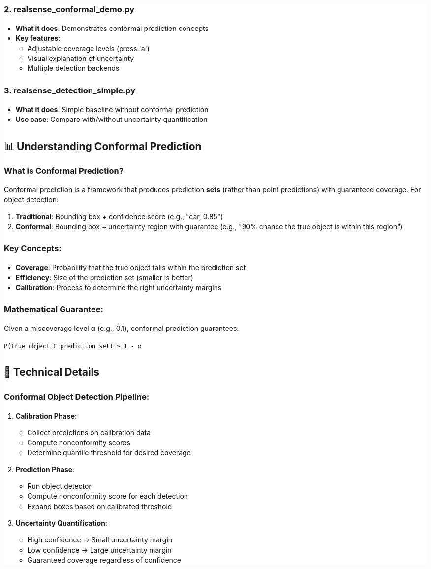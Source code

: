 ### 2. **realsense_conformal_demo.py**
- **What it does**: Demonstrates conformal prediction concepts
- **Key features**:
  - Adjustable coverage levels (press 'a')
  - Visual explanation of uncertainty
  - Multiple detection backends

### 3. **realsense_detection_simple.py**
- **What it does**: Simple baseline without conformal prediction
- **Use case**: Compare with/without uncertainty quantification

## 📊 Understanding Conformal Prediction

### What is Conformal Prediction?
Conformal prediction is a framework that produces prediction **sets** (rather than point predictions) with guaranteed coverage. For object detection:

1. **Traditional**: Bounding box + confidence score (e.g., "car, 0.85")
2. **Conformal**: Bounding box + uncertainty region with guarantee (e.g., "90% chance the true object is within this region")

### Key Concepts:
- **Coverage**: Probability that the true object falls within the prediction set
- **Efficiency**: Size of the prediction set (smaller is better)
- **Calibration**: Process to determine the right uncertainty margins

### Mathematical Guarantee:
Given a miscoverage level α (e.g., 0.1), conformal prediction guarantees:
```
P(true object ∈ prediction set) ≥ 1 - α
```

## 🔬 Technical Details

### Conformal Object Detection Pipeline:

1. **Calibration Phase**:
   - Collect predictions on calibration data
   - Compute nonconformity scores
   - Determine quantile threshold for desired coverage

2. **Prediction Phase**:
   - Run object detector
   - Compute nonconformity score for each detection
   - Expand boxes based on calibrated threshold

3. **Uncertainty Quantification**:
   - High confidence → Small uncertainty margin
   - Low confidence → Large uncertainty margin
   - Guaranteed coverage regardless of confidence
